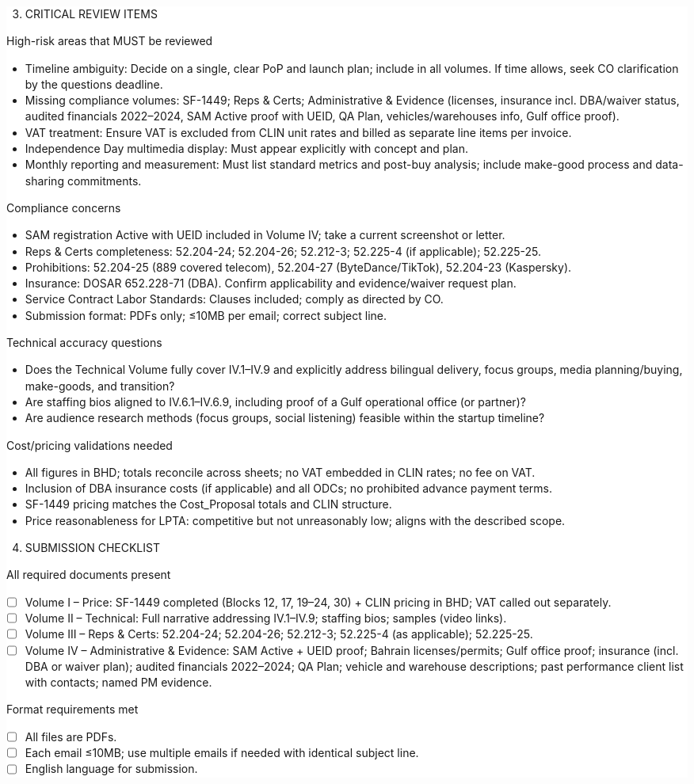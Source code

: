 
3) CRITICAL REVIEW ITEMS

High-risk areas that MUST be reviewed
- Timeline ambiguity: Decide on a single, clear PoP and launch plan; include in all volumes. If time allows, seek CO clarification by the questions deadline.
- Missing compliance volumes: SF-1449; Reps & Certs; Administrative & Evidence (licenses, insurance incl. DBA/waiver status, audited financials 2022–2024, SAM Active proof with UEID, QA Plan, vehicles/warehouses info, Gulf office proof).
- VAT treatment: Ensure VAT is excluded from CLIN unit rates and billed as separate line items per invoice.
- Independence Day multimedia display: Must appear explicitly with concept and plan.
- Monthly reporting and measurement: Must list standard metrics and post-buy analysis; include make-good process and data-sharing commitments.

Compliance concerns
- SAM registration Active with UEID included in Volume IV; take a current screenshot or letter.
- Reps & Certs completeness: 52.204-24; 52.204-26; 52.212-3; 52.225-4 (if applicable); 52.225-25.
- Prohibitions: 52.204-25 (889 covered telecom), 52.204-27 (ByteDance/TikTok), 52.204-23 (Kaspersky).
- Insurance: DOSAR 652.228-71 (DBA). Confirm applicability and evidence/waiver request plan.
- Service Contract Labor Standards: Clauses included; comply as directed by CO.
- Submission format: PDFs only; ≤10MB per email; correct subject line.

Technical accuracy questions
- Does the Technical Volume fully cover IV.1–IV.9 and explicitly address bilingual delivery, focus groups, media planning/buying, make-goods, and transition?
- Are staffing bios aligned to IV.6.1–IV.6.9, including proof of a Gulf operational office (or partner)?
- Are audience research methods (focus groups, social listening) feasible within the startup timeline?

Cost/pricing validations needed
- All figures in BHD; totals reconcile across sheets; no VAT embedded in CLIN rates; no fee on VAT.
- Inclusion of DBA insurance costs (if applicable) and all ODCs; no prohibited advance payment terms.
- SF-1449 pricing matches the Cost_Proposal totals and CLIN structure.
- Price reasonableness for LPTA: competitive but not unreasonably low; aligns with the described scope.


4) SUBMISSION CHECKLIST

All required documents present
- [ ] Volume I – Price: SF-1449 completed (Blocks 12, 17, 19–24, 30) + CLIN pricing in BHD; VAT called out separately.
- [ ] Volume II – Technical: Full narrative addressing IV.1–IV.9; staffing bios; samples (video links).
- [ ] Volume III – Reps & Certs: 52.204-24; 52.204-26; 52.212-3; 52.225-4 (as applicable); 52.225-25.
- [ ] Volume IV – Administrative & Evidence: SAM Active + UEID proof; Bahrain licenses/permits; Gulf office proof; insurance (incl. DBA or waiver plan); audited financials 2022–2024; QA Plan; vehicle and warehouse descriptions; past performance client list with contacts; named PM evidence.

Format requirements met
- [ ] All files are PDFs.
- [ ] Each email ≤10MB; use multiple emails if needed with identical subject line.
- [ ] English language for submission.
